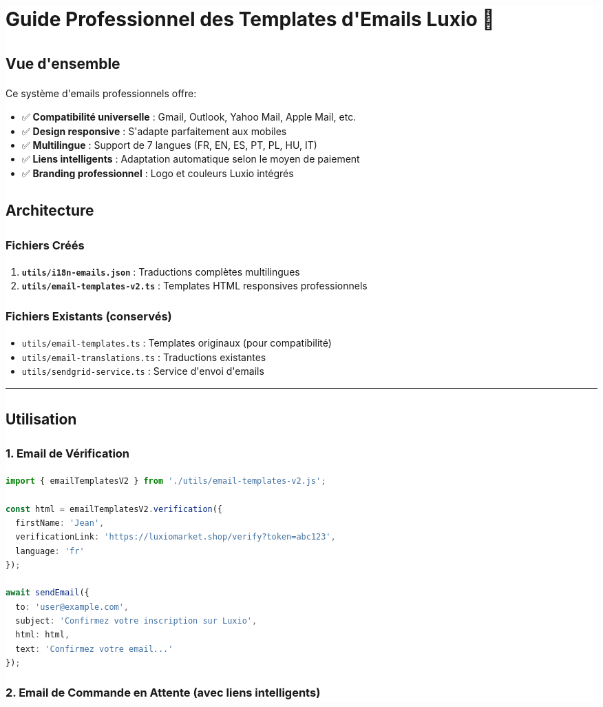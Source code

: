 # Guide Professionnel des Templates d'Emails Luxio 💎

## Vue d'ensemble

Ce système d'emails professionnels offre:
- ✅ **Compatibilité universelle** : Gmail, Outlook, Yahoo Mail, Apple Mail, etc.
- ✅ **Design responsive** : S'adapte parfaitement aux mobiles
- ✅ **Multilingue** : Support de 7 langues (FR, EN, ES, PT, PL, HU, IT)
- ✅ **Liens intelligents** : Adaptation automatique selon le moyen de paiement
- ✅ **Branding professionnel** : Logo et couleurs Luxio intégrés

## Architecture

### Fichiers Créés

1. **`utils/i18n-emails.json`** : Traductions complètes multilingues
2. **`utils/email-templates-v2.ts`** : Templates HTML responsives professionnels

### Fichiers Existants (conservés)

- `utils/email-templates.ts` : Templates originaux (pour compatibilité)
- `utils/email-translations.ts` : Traductions existantes
- `utils/sendgrid-service.ts` : Service d'envoi d'emails

---

## Utilisation

### 1. Email de Vérification

```typescript
import { emailTemplatesV2 } from './utils/email-templates-v2.js';

const html = emailTemplatesV2.verification({
  firstName: 'Jean',
  verificationLink: 'https://luxiomarket.shop/verify?token=abc123',
  language: 'fr'
});

await sendEmail({
  to: 'user@example.com',
  subject: 'Confirmez votre inscription sur Luxio',
  html: html,
  text: 'Confirmez votre email...'
});
```

### 2. Email de Commande en Attente (avec liens intelligents)
